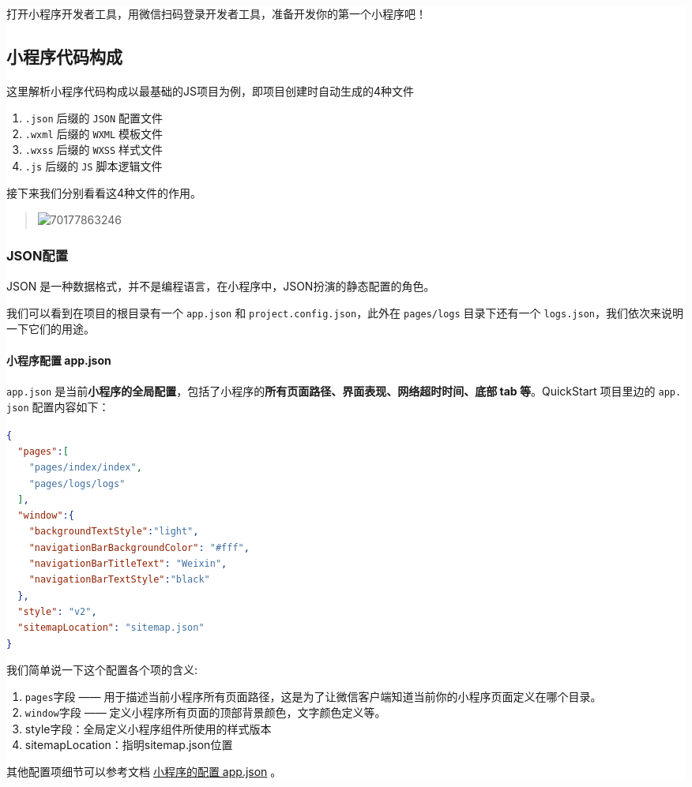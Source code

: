 打开小程序开发者工具，用微信扫码登录开发者工具，准备开发你的第一个小程序吧！



## 小程序代码构成

这里解析小程序代码构成以最基础的JS项目为例，即项目创建时自动生成的4种文件

1. `.json` 后缀的 `JSON` 配置文件
2. `.wxml` 后缀的 `WXML` 模板文件
3. `.wxss` 后缀的 `WXSS` 样式文件
4. `.js` 后缀的 `JS` 脚本逻辑文件

接下来我们分别看看这4种文件的作用。

> ![70177863246](D:\MyProject\HTMLCSSJavaScript\小程序开发\assets\1701778632468.png)



### JSON配置

JSON 是一种数据格式，并不是编程语言，在小程序中，JSON扮演的静态配置的角色。

我们可以看到在项目的根目录有一个 `app.json` 和 `project.config.json`，此外在 `pages/logs` 目录下还有一个 `logs.json`，我们依次来说明一下它们的用途。

#### 小程序配置 app.json

`app.json` 是当前**小程序的全局配置**，包括了小程序的**所有页面路径、界面表现、网络超时时间、底部 tab 等**。QuickStart 项目里边的 `app.json` 配置内容如下：

```json
{
  "pages":[
    "pages/index/index",
    "pages/logs/logs"
  ],
  "window":{
    "backgroundTextStyle":"light",
    "navigationBarBackgroundColor": "#fff",
    "navigationBarTitleText": "Weixin",
    "navigationBarTextStyle":"black"
  },
  "style": "v2",
  "sitemapLocation": "sitemap.json"    
}
```

我们简单说一下这个配置各个项的含义:

1. `pages`字段 —— 用于描述当前小程序所有页面路径，这是为了让微信客户端知道当前你的小程序页面定义在哪个目录。
2. `window`字段 —— 定义小程序所有页面的顶部背景颜色，文字颜色定义等。
3. style字段：全局定义小程序组件所使用的样式版本
4. sitemapLocation：指明sitemap.json位置

其他配置项细节可以参考文档 [小程序的配置 app.json](https://developers.weixin.qq.com/miniprogram/dev/framework/config.html) 。
